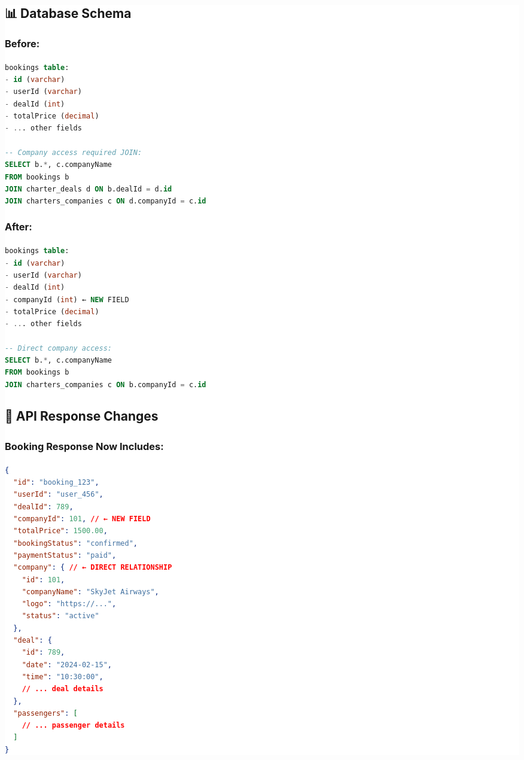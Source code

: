 ## 📊 **Database Schema**

### **Before:**
```sql
bookings table:
- id (varchar)
- userId (varchar)
- dealId (int)
- totalPrice (decimal)
- ... other fields

-- Company access required JOIN:
SELECT b.*, c.companyName 
FROM bookings b
JOIN charter_deals d ON b.dealId = d.id
JOIN charters_companies c ON d.companyId = c.id
```

### **After:**
```sql
bookings table:
- id (varchar)
- userId (varchar)
- dealId (int)
- companyId (int) ← NEW FIELD
- totalPrice (decimal)
- ... other fields

-- Direct company access:
SELECT b.*, c.companyName 
FROM bookings b
JOIN charters_companies c ON b.companyId = c.id
```

## 🔧 **API Response Changes**

### **Booking Response Now Includes:**
```json
{
  "id": "booking_123",
  "userId": "user_456",
  "dealId": 789,
  "companyId": 101, // ← NEW FIELD
  "totalPrice": 1500.00,
  "bookingStatus": "confirmed",
  "paymentStatus": "paid",
  "company": { // ← DIRECT RELATIONSHIP
    "id": 101,
    "companyName": "SkyJet Airways",
    "logo": "https://...",
    "status": "active"
  },
  "deal": {
    "id": 789,
    "date": "2024-02-15",
    "time": "10:30:00",
    // ... deal details
  },
  "passengers": [
    // ... passenger details
  ]
}
```